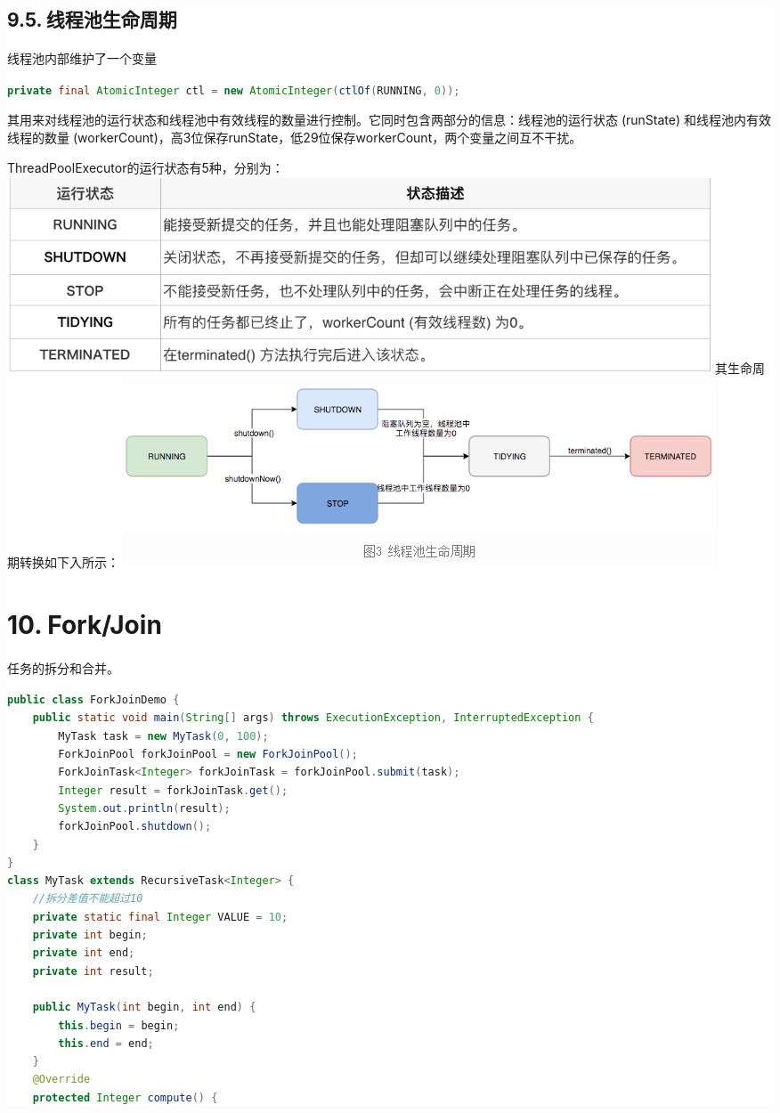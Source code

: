 ## 9.5. 线程池生命周期
线程池内部维护了一个变量
```java
private final AtomicInteger ctl = new AtomicInteger(ctlOf(RUNNING, 0));
```
其用来对线程池的运行状态和线程池中有效线程的数量进行控制。它同时包含两部分的信息：线程池的运行状态 (runState) 和线程池内有效线程的数量 (workerCount)，高3位保存runState，低29位保存workerCount，两个变量之间互不干扰。

ThreadPoolExecutor的运行状态有5种，分别为：
![](images/2022-10-12-00-04-18.png)
其生命周期转换如下入所示：
![](images/2022-10-12-00-04-31.png)

# 10. Fork/Join
任务的拆分和合并。
```java
public class ForkJoinDemo {
    public static void main(String[] args) throws ExecutionException, InterruptedException {
        MyTask task = new MyTask(0, 100);
        ForkJoinPool forkJoinPool = new ForkJoinPool();
        ForkJoinTask<Integer> forkJoinTask = forkJoinPool.submit(task);
        Integer result = forkJoinTask.get();
        System.out.println(result);
        forkJoinPool.shutdown();
    }
}
class MyTask extends RecursiveTask<Integer> {
    //拆分差值不能超过10
    private static final Integer VALUE = 10;
    private int begin;
    private int end;
    private int result;

    public MyTask(int begin, int end) {
        this.begin = begin;
        this.end = end;
    }
    @Override
    protected Integer compute() {
```